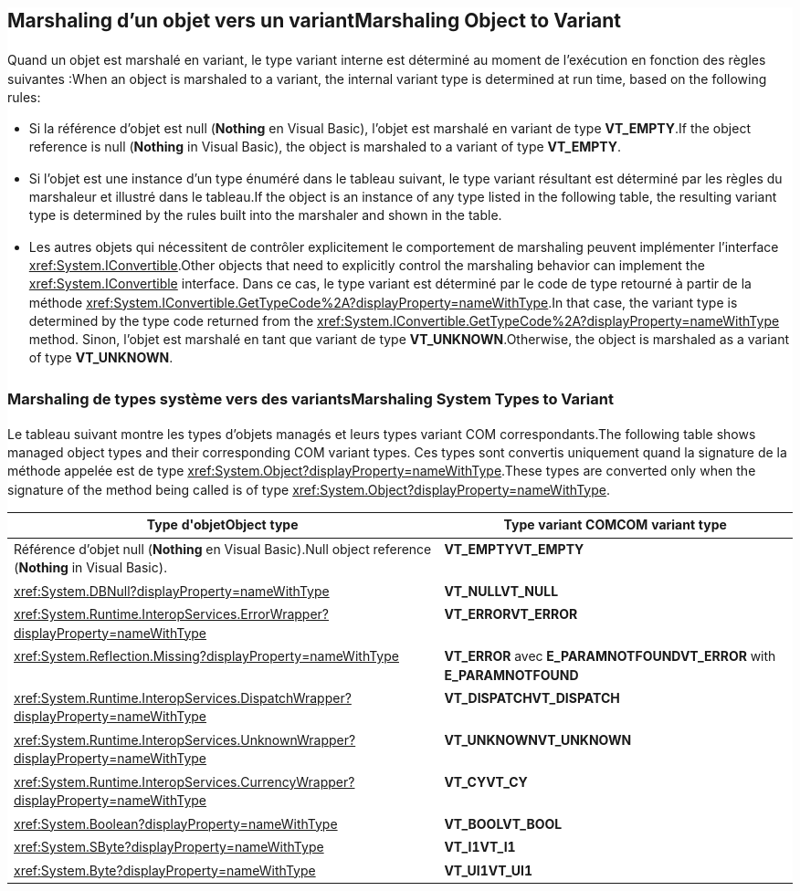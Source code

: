 ## <a name="marshaling-object-to-variant"></a><span data-ttu-id="39159-134">Marshaling d’un objet vers un variant</span><span class="sxs-lookup"><span data-stu-id="39159-134">Marshaling Object to Variant</span></span>  
 <span data-ttu-id="39159-135">Quand un objet est marshalé en variant, le type variant interne est déterminé au moment de l’exécution en fonction des règles suivantes :</span><span class="sxs-lookup"><span data-stu-id="39159-135">When an object is marshaled to a variant, the internal variant type is determined at run time, based on the following rules:</span></span>  
  
-   <span data-ttu-id="39159-136">Si la référence d’objet est null (**Nothing** en Visual Basic), l’objet est marshalé en variant de type **VT_EMPTY**.</span><span class="sxs-lookup"><span data-stu-id="39159-136">If the object reference is null (**Nothing** in Visual Basic), the object is marshaled to a variant of type **VT_EMPTY**.</span></span>  
  
-   <span data-ttu-id="39159-137">Si l’objet est une instance d’un type énuméré dans le tableau suivant, le type variant résultant est déterminé par les règles du marshaleur et illustré dans le tableau.</span><span class="sxs-lookup"><span data-stu-id="39159-137">If the object is an instance of any type listed in the following table, the resulting variant type is determined by the rules built into the marshaler and shown in the table.</span></span>  
  
-   <span data-ttu-id="39159-138">Les autres objets qui nécessitent de contrôler explicitement le comportement de marshaling peuvent implémenter l’interface <xref:System.IConvertible>.</span><span class="sxs-lookup"><span data-stu-id="39159-138">Other objects that need to explicitly control the marshaling behavior can implement the <xref:System.IConvertible> interface.</span></span> <span data-ttu-id="39159-139">Dans ce cas, le type variant est déterminé par le code de type retourné à partir de la méthode <xref:System.IConvertible.GetTypeCode%2A?displayProperty=nameWithType>.</span><span class="sxs-lookup"><span data-stu-id="39159-139">In that case, the variant type is determined by the type code returned from the <xref:System.IConvertible.GetTypeCode%2A?displayProperty=nameWithType> method.</span></span> <span data-ttu-id="39159-140">Sinon, l’objet est marshalé en tant que variant de type **VT_UNKNOWN**.</span><span class="sxs-lookup"><span data-stu-id="39159-140">Otherwise, the object is marshaled as a variant of type **VT_UNKNOWN**.</span></span>  
  
### <a name="marshaling-system-types-to-variant"></a><span data-ttu-id="39159-141">Marshaling de types système vers des variants</span><span class="sxs-lookup"><span data-stu-id="39159-141">Marshaling System Types to Variant</span></span>  
 <span data-ttu-id="39159-142">Le tableau suivant montre les types d’objets managés et leurs types variant COM correspondants.</span><span class="sxs-lookup"><span data-stu-id="39159-142">The following table shows managed object types and their corresponding COM variant types.</span></span> <span data-ttu-id="39159-143">Ces types sont convertis uniquement quand la signature de la méthode appelée est de type <xref:System.Object?displayProperty=nameWithType>.</span><span class="sxs-lookup"><span data-stu-id="39159-143">These types are converted only when the signature of the method being called is of type <xref:System.Object?displayProperty=nameWithType>.</span></span>  
  
|<span data-ttu-id="39159-144">Type d'objet</span><span class="sxs-lookup"><span data-stu-id="39159-144">Object type</span></span>|<span data-ttu-id="39159-145">Type variant COM</span><span class="sxs-lookup"><span data-stu-id="39159-145">COM variant type</span></span>|  
|-----------------|----------------------|  
|<span data-ttu-id="39159-146">Référence d’objet null (**Nothing** en Visual Basic).</span><span class="sxs-lookup"><span data-stu-id="39159-146">Null object reference (**Nothing** in Visual Basic).</span></span>|**<span data-ttu-id="39159-147">VT_EMPTY</span><span class="sxs-lookup"><span data-stu-id="39159-147">VT_EMPTY</span></span>**|  
|<xref:System.DBNull?displayProperty=nameWithType>|**<span data-ttu-id="39159-148">VT_NULL</span><span class="sxs-lookup"><span data-stu-id="39159-148">VT_NULL</span></span>**|  
|<xref:System.Runtime.InteropServices.ErrorWrapper?displayProperty=nameWithType>|**<span data-ttu-id="39159-149">VT_ERROR</span><span class="sxs-lookup"><span data-stu-id="39159-149">VT_ERROR</span></span>**|  
|<xref:System.Reflection.Missing?displayProperty=nameWithType>|<span data-ttu-id="39159-150">**VT_ERROR** avec **E_PARAMNOTFOUND**</span><span class="sxs-lookup"><span data-stu-id="39159-150">**VT_ERROR** with **E_PARAMNOTFOUND**</span></span>|  
|<xref:System.Runtime.InteropServices.DispatchWrapper?displayProperty=nameWithType>|**<span data-ttu-id="39159-151">VT_DISPATCH</span><span class="sxs-lookup"><span data-stu-id="39159-151">VT_DISPATCH</span></span>**|  
|<xref:System.Runtime.InteropServices.UnknownWrapper?displayProperty=nameWithType>|**<span data-ttu-id="39159-152">VT_UNKNOWN</span><span class="sxs-lookup"><span data-stu-id="39159-152">VT_UNKNOWN</span></span>**|  
|<xref:System.Runtime.InteropServices.CurrencyWrapper?displayProperty=nameWithType>|**<span data-ttu-id="39159-153">VT_CY</span><span class="sxs-lookup"><span data-stu-id="39159-153">VT_CY</span></span>**|  
|<xref:System.Boolean?displayProperty=nameWithType>|**<span data-ttu-id="39159-154">VT_BOOL</span><span class="sxs-lookup"><span data-stu-id="39159-154">VT_BOOL</span></span>**|  
|<xref:System.SByte?displayProperty=nameWithType>|**<span data-ttu-id="39159-155">VT_I1</span><span class="sxs-lookup"><span data-stu-id="39159-155">VT_I1</span></span>**|  
|<xref:System.Byte?displayProperty=nameWithType>|**<span data-ttu-id="39159-156">VT_UI1</span><span class="sxs-lookup"><span data-stu-id="39159-156">VT_UI1</span></span>**|  